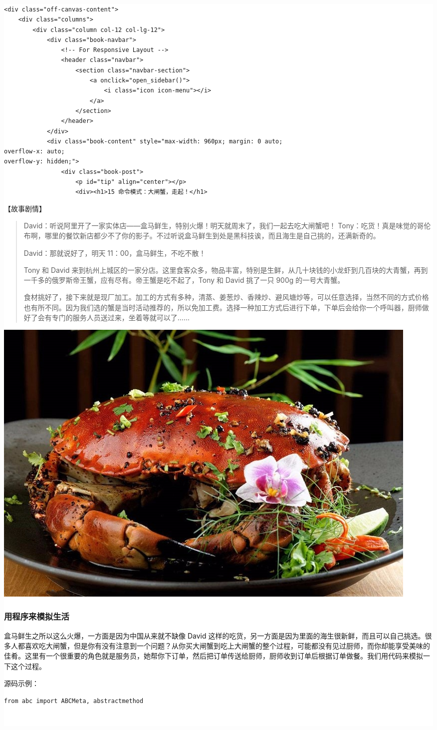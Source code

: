     <div class="off-canvas-content">
        <div class="columns">
            <div class="column col-12 col-lg-12">
                <div class="book-navbar">
                    <!-- For Responsive Layout -->
                    <header class="navbar">
                        <section class="navbar-section">
                            <a onclick="open_sidebar()">
                                <i class="icon icon-menu"></i>
                            </a>
                        </section>
                    </header>
                </div>
                <div class="book-content" style="max-width: 960px; margin: 0 auto;
    overflow-x: auto;
    overflow-y: hidden;">
                    <div class="book-post">
                        <p id="tip" align="center"></p>
                        <div><h1>15 命令模式：大闸蟹，走起！</h1>
<p>【故事剧情】</p>
<blockquote>
<p>David：听说阿里开了一家实体店——盒马鲜生，特别火爆！明天就周末了，我们一起去吃大闸蟹吧！ Tony：吃货！真是味觉的哥伦布啊，哪里的餐饮新店都少不了你的影子。不过听说盒马鲜生到处是黑科技诶，而且海生是自己挑的，还满新奇的。</p>
<p>David：那就说好了，明天 11：00，盒马鲜生，不吃不散！</p>
<p>Tony 和 David 来到杭州上城区的一家分店。这里食客众多，物品丰富，特别是生鲜，从几十块钱的小龙虾到几百块的大青蟹，再到一千多的俄罗斯帝王蟹，应有尽有。帝王蟹是吃不起了，Tony 和 David 挑了一只 900g 的一号大青蟹。</p>
<p>食材挑好了，接下来就是现厂加工。加工的方式有多种，清蒸、姜葱炒、香辣炒、避风塘炒等，可以任意选择，当然不同的方式价格也有所不同。因为我们选的蟹是当时活动推荐的，所以免加工费。选择一种加工方式后进行下单，下单后会给你一个呼叫器，厨师做好了会有专门的服务人员送过来，坐着等就可以了……</p>
</blockquote>
<p><img src="assets/5bc78b80-7da5-11e8-8a07-2345656531ad.jpg" alt="img" /></p>
<h3>用程序来模拟生活</h3>
<p>盒马鲜生之所以这么火爆，一方面是因为中国从来就不缺像 David 这样的吃货，另一方面是因为里面的海生很新鲜，而且可以自己挑选。很多人都喜欢吃大闸蟹，但是你有没有注意到一个问题？从你买大闸蟹到吃上大闸蟹的整个过程，可能都没有见过厨师，而你却能享受美味的佳肴。这里有一个很重要的角色就是服务员，她帮你下订单，然后把订单传送给厨师，厨师收到订单后根据订单做餐。我们用代码来模拟一下这个过程。</p>
<p>源码示例：</p>
<pre><code class="language-python">from abc import ABCMeta, abstractmethod